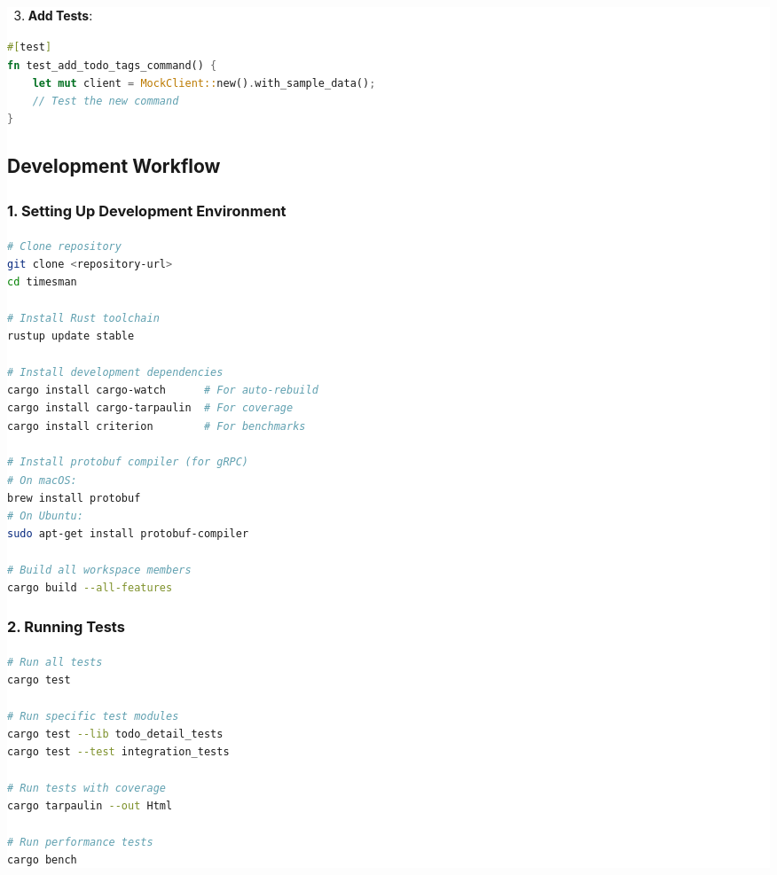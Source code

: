 3. **Add Tests**:
```rust
#[test]
fn test_add_todo_tags_command() {
    let mut client = MockClient::new().with_sample_data();
    // Test the new command
}
```

## Development Workflow

### 1. Setting Up Development Environment

```bash
# Clone repository
git clone <repository-url>
cd timesman

# Install Rust toolchain
rustup update stable

# Install development dependencies
cargo install cargo-watch      # For auto-rebuild
cargo install cargo-tarpaulin  # For coverage
cargo install criterion        # For benchmarks

# Install protobuf compiler (for gRPC)
# On macOS:
brew install protobuf
# On Ubuntu:
sudo apt-get install protobuf-compiler

# Build all workspace members
cargo build --all-features
```

### 2. Running Tests

```bash
# Run all tests
cargo test

# Run specific test modules
cargo test --lib todo_detail_tests
cargo test --test integration_tests

# Run tests with coverage
cargo tarpaulin --out Html

# Run performance tests
cargo bench
```
